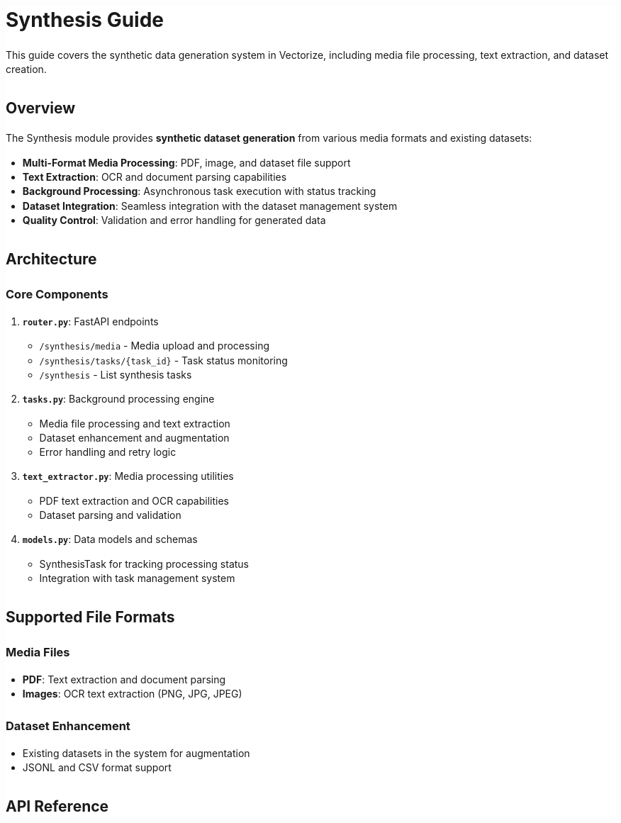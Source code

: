# Synthesis Guide

This guide covers the synthetic data generation system in Vectorize, including media file processing, text extraction, and dataset creation.

## Overview

The Synthesis module provides **synthetic dataset generation** from various media formats and existing datasets:

- **Multi-Format Media Processing**: PDF, image, and dataset file support
- **Text Extraction**: OCR and document parsing capabilities
- **Background Processing**: Asynchronous task execution with status tracking
- **Dataset Integration**: Seamless integration with the dataset management system
- **Quality Control**: Validation and error handling for generated data

## Architecture

### Core Components

1. **`router.py`**: FastAPI endpoints
   - `/synthesis/media` - Media upload and processing
   - `/synthesis/tasks/{task_id}` - Task status monitoring
   - `/synthesis` - List synthesis tasks

2. **`tasks.py`**: Background processing engine
   - Media file processing and text extraction
   - Dataset enhancement and augmentation
   - Error handling and retry logic

3. **`text_extractor.py`**: Media processing utilities
   - PDF text extraction and OCR capabilities
   - Dataset parsing and validation

4. **`models.py`**: Data models and schemas
   - SynthesisTask for tracking processing status
   - Integration with task management system

## Supported File Formats

### Media Files
- **PDF**: Text extraction and document parsing
- **Images**: OCR text extraction (PNG, JPG, JPEG)

### Dataset Enhancement
- Existing datasets in the system for augmentation
- JSONL and CSV format support

## API Reference

